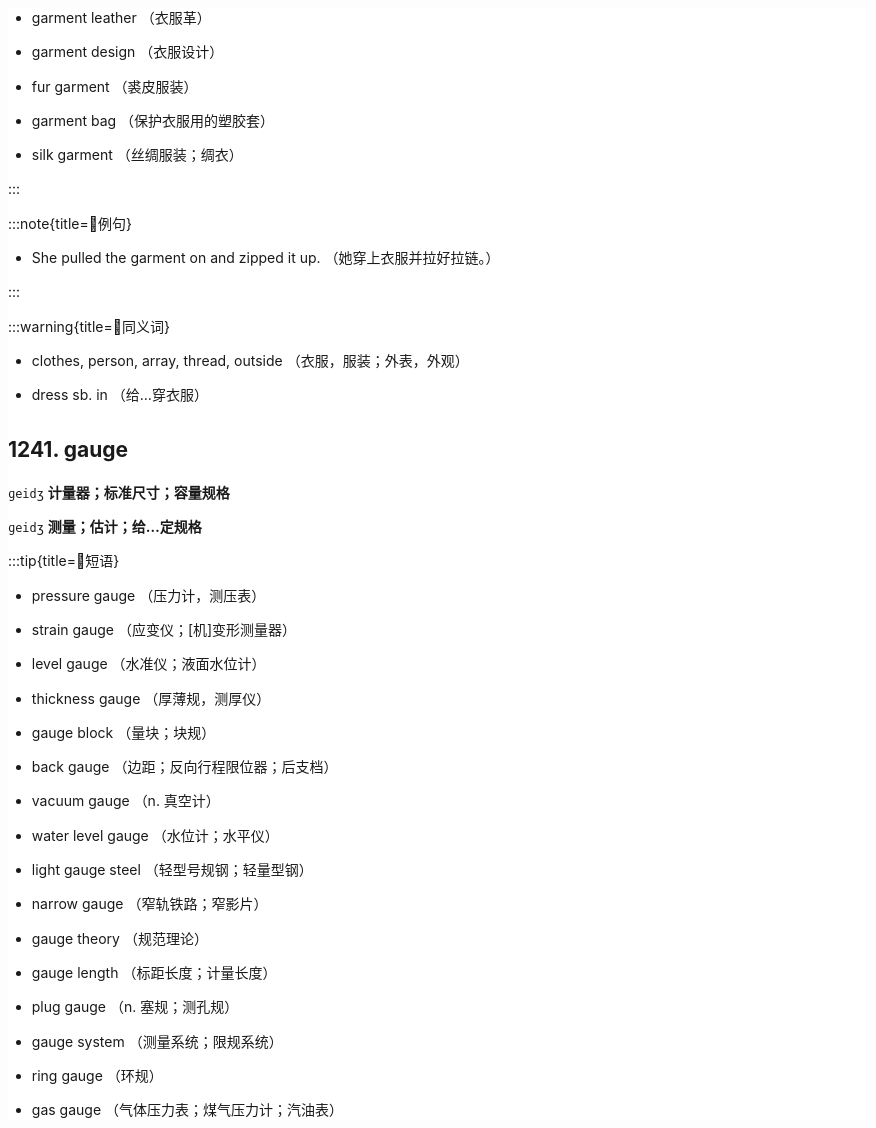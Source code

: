 - garment leather （衣服革）

- garment design （衣服设计）

- fur garment （裘皮服装）

- garment bag （保护衣服用的塑胶套）

- silk garment （丝绸服装；绸衣）

:::

:::note{title=🎤例句}

- She pulled the garment on and zipped it up. （她穿上衣服并拉好拉链。）

:::

:::warning{title=🤔同义词}

- clothes, person, array, thread, outside （衣服，服装；外表，外观）

- dress sb. in （给…穿衣服）


## 1241. gauge

`ɡeidʒ`  **计量器；标准尺寸；容量规格**

`ɡeidʒ`  **测量；估计；给…定规格**

:::tip{title=🤩短语}

- pressure gauge （压力计，测压表）

- strain gauge （应变仪；[机]变形测量器）

- level gauge （水准仪；液面水位计）

- thickness gauge （厚薄规，测厚仪）

- gauge block （量块；块规）

- back gauge （边距；反向行程限位器；后支档）

- vacuum gauge （n. 真空计）

- water level gauge （水位计；水平仪）

- light gauge steel （轻型号规钢；轻量型钢）

- narrow gauge （窄轨铁路；窄影片）

- gauge theory （规范理论）

- gauge length （标距长度；计量长度）

- plug gauge （n. 塞规；测孔规）

- gauge system （测量系统；限规系统）

- ring gauge （环规）

- gas gauge （气体压力表；煤气压力计；汽油表）
